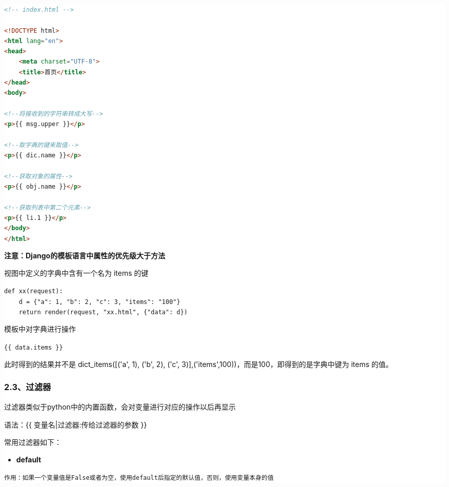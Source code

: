 ```python
```

```html
<!-- index.html -->

<!DOCTYPE html>
<html lang="en">
<head>
    <meta charset="UTF-8">
    <title>首页</title>
</head>
<body>

<!--将接收到的字符串转成大写-->
<p>{{ msg.upper }}</p>  

<!--取字典的键来取值-->
<p>{{ dic.name }}</p>

<!--获取对象的属性-->
<p>{{ obj.name }}</p>

<!--获取列表中第二个元素-->
<p>{{ li.1 }}</p>
</body>
</html>
```

**注意：Django的模板语言中属性的优先级大于方法**

视图中定义的字典中含有一个名为 items 的键

```
def xx(request):
    d = {"a": 1, "b": 2, "c": 3, "items": "100"}
    return render(request, "xx.html", {"data": d})
```

模板中对字典进行操作

```
{{ data.items }}
```

此时得到的结果并不是  dict_items([('a', 1), ('b', 2), ('c', 3)],('items',100))，而是100，即得到的是字典中键为 items 的值。

### **2.3、过滤器**

过滤器类似于python中的内置函数，会对变量进行对应的操作以后再显示

语法：{{ 变量名|过滤器:传给过滤器的参数 }}

常用过滤器如下：

- **default**

```
作用：如果一个变量值是False或者为空，使用default后指定的默认值，否则，使用变量本身的值
```
